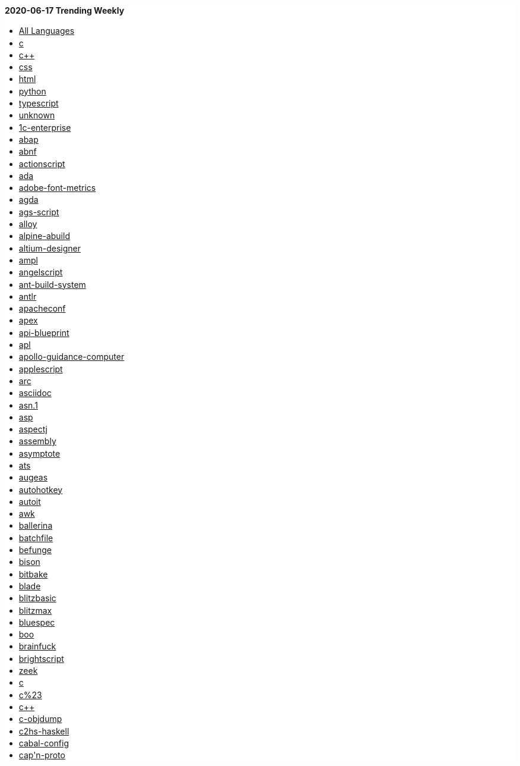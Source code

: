 

**2020-06-17 Trending Weekly**

- [All Languages](#all-languages)
- [c](#c)
- [c++](#c)
- [css](#css)
- [html](#html)
- [python](#python)
- [typescript](#typescript)
- [unknown](#unknown)
- [1c-enterprise](#1c-enterprise)
- [abap](#abap)
- [abnf](#abnf)
- [actionscript](#actionscript)
- [ada](#ada)
- [adobe-font-metrics](#adobe-font-metrics)
- [agda](#agda)
- [ags-script](#ags-script)
- [alloy](#alloy)
- [alpine-abuild](#alpine-abuild)
- [altium-designer](#altium-designer)
- [ampl](#ampl)
- [angelscript](#angelscript)
- [ant-build-system](#ant-build-system)
- [antlr](#antlr)
- [apacheconf](#apacheconf)
- [apex](#apex)
- [api-blueprint](#api-blueprint)
- [apl](#apl)
- [apollo-guidance-computer](#apollo-guidance-computer)
- [applescript](#applescript)
- [arc](#arc)
- [asciidoc](#asciidoc)
- [asn.1](#asn1)
- [asp](#asp)
- [aspectj](#aspectj)
- [assembly](#assembly)
- [asymptote](#asymptote)
- [ats](#ats)
- [augeas](#augeas)
- [autohotkey](#autohotkey)
- [autoit](#autoit)
- [awk](#awk)
- [ballerina](#ballerina)
- [batchfile](#batchfile)
- [befunge](#befunge)
- [bison](#bison)
- [bitbake](#bitbake)
- [blade](#blade)
- [blitzbasic](#blitzbasic)
- [blitzmax](#blitzmax)
- [bluespec](#bluespec)
- [boo](#boo)
- [brainfuck](#brainfuck)
- [brightscript](#brightscript)
- [zeek](#zeek)
- [c](#c-1)
- [c%23](#c)
- [c++](#c-1)
- [c-objdump](#c-objdump)
- [c2hs-haskell](#c2hs-haskell)
- [cabal-config](#cabal-config)
- [cap'n-proto](#capn-proto)